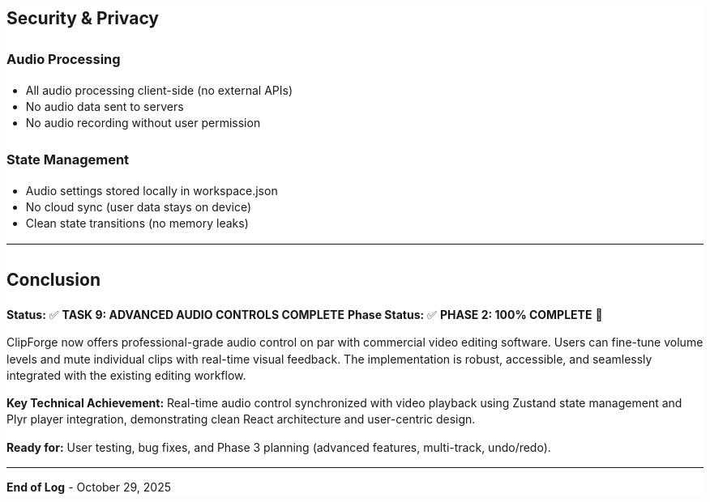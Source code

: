 
## Security & Privacy

### Audio Processing
- All audio processing client-side (no external APIs)
- No audio data sent to servers
- No audio recording without user permission

### State Management
- Audio settings stored locally in workspace.json
- No cloud sync (user data stays on device)
- Clean state transitions (no memory leaks)

---

## Conclusion

**Status:** ✅ **TASK 9: ADVANCED AUDIO CONTROLS COMPLETE**
**Phase Status:** ✅ **PHASE 2: 100% COMPLETE** 🎉

ClipForge now offers professional-grade audio control on par with commercial video editing software. Users can fine-tune volume levels and mute individual clips with real-time visual feedback. The implementation is robust, accessible, and seamlessly integrated with the existing editing workflow.

**Key Technical Achievement:** Real-time audio control synchronized with video playback using Zustand state management and Plyr player integration, demonstrating clean React architecture and user-centric design.

**Ready for:** User testing, bug fixes, and Phase 3 planning (advanced features, multi-track, undo/redo).

---

**End of Log** - October 29, 2025
